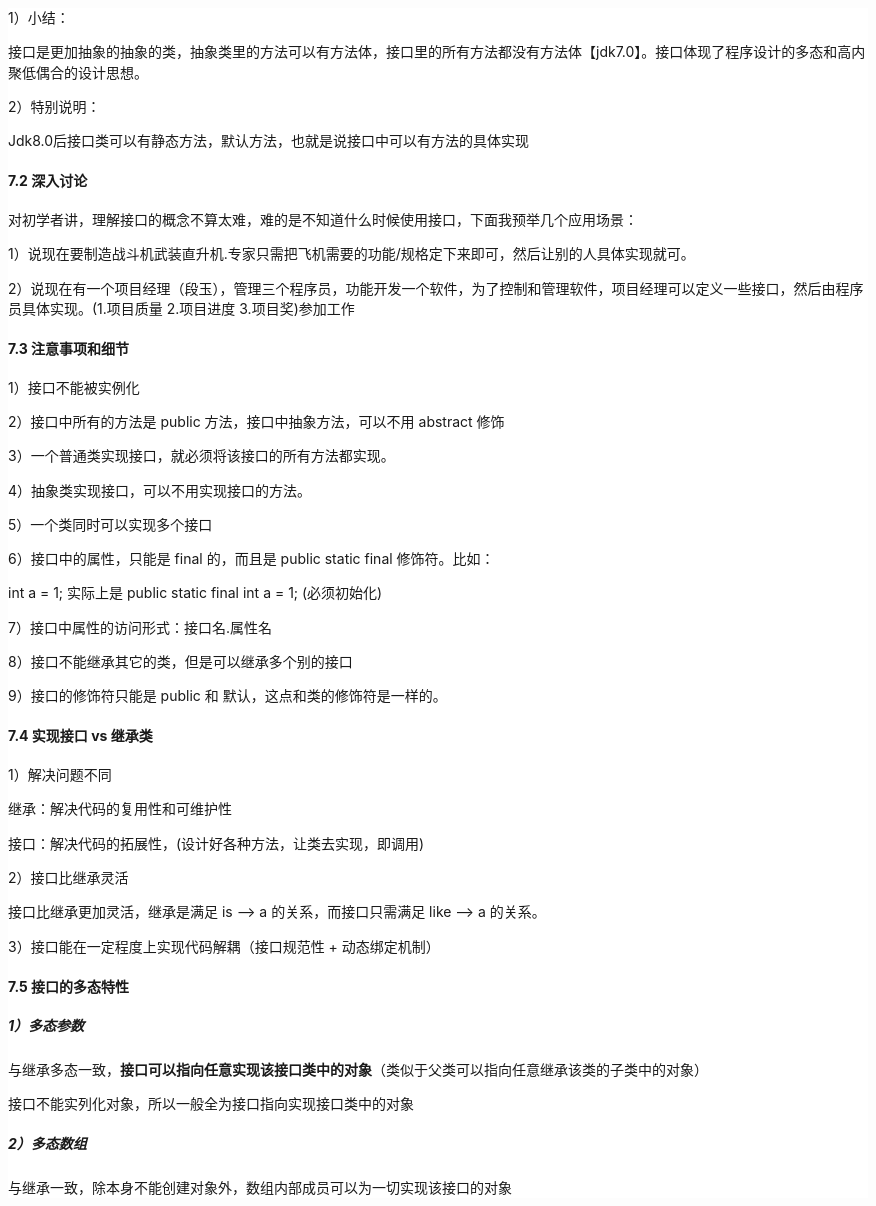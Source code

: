 1）小结：

​	接口是更加抽象的抽象的类，抽象类里的方法可以有方法体，接口里的所有方法都没有方法体【jdk7.0】。接口体现了程序设计的多态和高内聚低偶合的设计思想。

2）特别说明：

​	Jdk8.0后接口类可以有静态方法，默认方法，也就是说接口中可以有方法的具体实现

#### 7.2 深入讨论

​	对初学者讲，理解接口的概念不算太难，难的是不知道什么时候使用接口，下面我预举几个应用场景：

1）说现在要制造战斗机武装直升机.专家只需把飞机需要的功能/规格定下来即可，然后让别的人具体实现就可。

2）说现在有一个项目经理（段玉），管理三个程序员，功能开发一个软件，为了控制和管理软件，项目经理可以定义一些接口，然后由程序员具体实现。(1.项目质量 2.项目进度 3.项目奖)参加工作

#### 7.3 注意事项和细节

1）接口不能被实例化

2）接口中所有的方法是 public 方法，接口中抽象方法，可以不用 abstract 修饰

3）一个普通类实现接口，就必须将该接口的所有方法都实现。

4）抽象类实现接口，可以不用实现接口的方法。

5）一个类同时可以实现多个接口

6）接口中的属性，只能是 final 的，而且是 public static final 修饰符。比如：

int a = 1; 实际上是 public static final int a = 1; (必须初始化)

7）接口中属性的访问形式：接口名.属性名

8）接口不能继承其它的类，但是可以继承多个别的接口

9）接口的修饰符只能是 public 和 默认，这点和类的修饰符是一样的。

#### 7.4 实现接口 vs 继承类

1）解决问题不同

继承：解决代码的复用性和可维护性

接口：解决代码的拓展性，(设计好各种方法，让类去实现，即调用)

2）接口比继承灵活

接口比继承更加灵活，继承是满足 is --> a 的关系，而接口只需满足 like --> a 的关系。

3）接口能在一定程度上实现代码解耦（接口规范性 + 动态绑定机制）

#### 7.5 接口的多态特性

##### 1）多态参数

与继承多态一致，**接口可以指向任意实现该接口类中的对象**（类似于父类可以指向任意继承该类的子类中的对象）

接口不能实列化对象，所以一般全为接口指向实现接口类中的对象

##### 2）多态数组

与继承一致，除本身不能创建对象外，数组内部成员可以为一切实现该接口的对象
